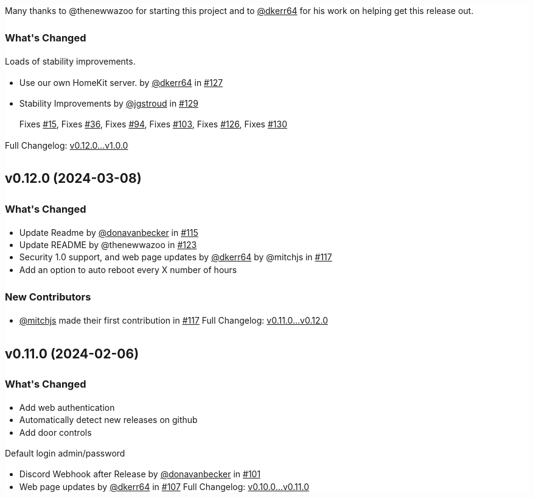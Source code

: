 Many thanks to @thenewwazoo for starting this project and to [@dkerr64](https://github.com/dkerr64) for his work on helping get this release out.

### What's Changed

Loads of stability improvements.

* Use our own HomeKit server. by [@dkerr64](https://github.com/dkerr64) in [#127](https://github.com/ratgdo/homekit-ratgdo/pull/127)
* Stability Improvements by [@jgstroud](https://github.com/jgstroud) in [#129](https://github.com/ratgdo/homekit-ratgdo/pull/129)

  Fixes [#15](https://github.com/ratgdo/homekit-ratgdo/issues/15), Fixes [#36](https://github.com/ratgdo/homekit-ratgdo/issues/36), Fixes [#94](https://github.com/ratgdo/homekit-ratgdo/issues/94), Fixes [#103](https://github.com/ratgdo/homekit-ratgdo/issues/103), Fixes [#126](https://github.com/ratgdo/homekit-ratgdo/issues/126), Fixes [#130](https://github.com/ratgdo/homekit-ratgdo/issues/130)
  
Full Changelog: [v0.12.0...v1.0.0](https://github.com/ratgdo/homekit-ratgdo/compare/v0.12.0...v1.0.0)

## v0.12.0 (2024-03-08)

### What's Changed

* Update Readme by [@donavanbecker](https://github.com/donavanbecker) in [#115](https://github.com/ratgdo/homekit-ratgdo/pull/115)
* Update README by @thenewwazoo in [#123](https://github.com/ratgdo/homekit-ratgdo/pull/123)
* Security 1.0 support, and web page updates by [@dkerr64](https://github.com/dkerr64) by @mitchjs in [#117](https://github.com/ratgdo/homekit-ratgdo/pull/117)
* Add an option to auto reboot every X number of hours

### New Contributors

* [@mitchjs](https://github.com/mitchjs) made their first contribution in [#117](https://github.com/ratgdo/homekit-ratgdo/pull/117)
Full Changelog: [v0.11.0...v0.12.0](https://github.com/ratgdo/homekit-ratgdo/compare/v0.11.0...v0.12.0)

## v0.11.0 (2024-02-06)

### What's Changed

* Add web authentication
* Automatically detect new releases on github
* Add door controls

Default login admin/password

* Discord Webhook after Release by [@donavanbecker](https://github.com/donavanbecker) in [#101](https://github.com/ratgdo/homekit-ratgdo/pull/101)
* Web page updates by [@dkerr64](https://github.com/dkerr64) in [#107](https://github.com/ratgdo/homekit-ratgdo/pull/107)
Full Changelog: [v0.10.0...v0.11.0](https://github.com/ratgdo/homekit-ratgdo/compare/v0.10.0...v0.11.0)
